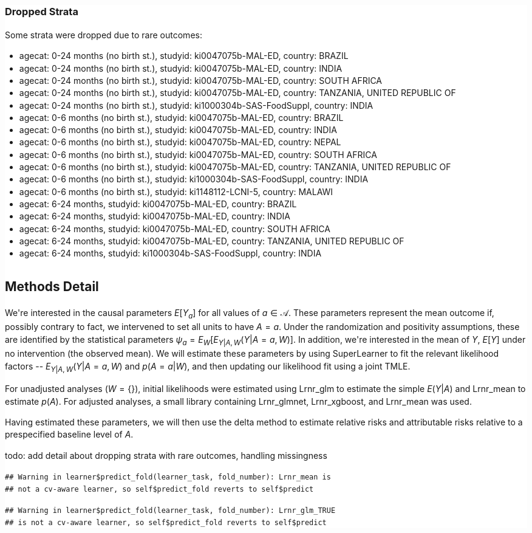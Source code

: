 ### Dropped Strata

Some strata were dropped due to rare outcomes:

* agecat: 0-24 months (no birth st.), studyid: ki0047075b-MAL-ED, country: BRAZIL
* agecat: 0-24 months (no birth st.), studyid: ki0047075b-MAL-ED, country: INDIA
* agecat: 0-24 months (no birth st.), studyid: ki0047075b-MAL-ED, country: SOUTH AFRICA
* agecat: 0-24 months (no birth st.), studyid: ki0047075b-MAL-ED, country: TANZANIA, UNITED REPUBLIC OF
* agecat: 0-24 months (no birth st.), studyid: ki1000304b-SAS-FoodSuppl, country: INDIA
* agecat: 0-6 months (no birth st.), studyid: ki0047075b-MAL-ED, country: BRAZIL
* agecat: 0-6 months (no birth st.), studyid: ki0047075b-MAL-ED, country: INDIA
* agecat: 0-6 months (no birth st.), studyid: ki0047075b-MAL-ED, country: NEPAL
* agecat: 0-6 months (no birth st.), studyid: ki0047075b-MAL-ED, country: SOUTH AFRICA
* agecat: 0-6 months (no birth st.), studyid: ki0047075b-MAL-ED, country: TANZANIA, UNITED REPUBLIC OF
* agecat: 0-6 months (no birth st.), studyid: ki1000304b-SAS-FoodSuppl, country: INDIA
* agecat: 0-6 months (no birth st.), studyid: ki1148112-LCNI-5, country: MALAWI
* agecat: 6-24 months, studyid: ki0047075b-MAL-ED, country: BRAZIL
* agecat: 6-24 months, studyid: ki0047075b-MAL-ED, country: INDIA
* agecat: 6-24 months, studyid: ki0047075b-MAL-ED, country: SOUTH AFRICA
* agecat: 6-24 months, studyid: ki0047075b-MAL-ED, country: TANZANIA, UNITED REPUBLIC OF
* agecat: 6-24 months, studyid: ki1000304b-SAS-FoodSuppl, country: INDIA

## Methods Detail

We're interested in the causal parameters $E[Y_a]$ for all values of $a \in \mathcal{A}$. These parameters represent the mean outcome if, possibly contrary to fact, we intervened to set all units to have $A=a$. Under the randomization and positivity assumptions, these are identified by the statistical parameters $\psi_a=E_W[E_{Y|A,W}(Y|A=a,W)]$.  In addition, we're interested in the mean of $Y$, $E[Y]$ under no intervention (the observed mean). We will estimate these parameters by using SuperLearner to fit the relevant likelihood factors -- $E_{Y|A,W}(Y|A=a,W)$ and $p(A=a|W)$, and then updating our likelihood fit using a joint TMLE.

For unadjusted analyses ($W=\{\}$), initial likelihoods were estimated using Lrnr_glm to estimate the simple $E(Y|A)$ and Lrnr_mean to estimate $p(A)$. For adjusted analyses, a small library containing Lrnr_glmnet, Lrnr_xgboost, and Lrnr_mean was used.

Having estimated these parameters, we will then use the delta method to estimate relative risks and attributable risks relative to a prespecified baseline level of $A$.

todo: add detail about dropping strata with rare outcomes, handling missingness



```
## Warning in learner$predict_fold(learner_task, fold_number): Lrnr_mean is
## not a cv-aware learner, so self$predict_fold reverts to self$predict
```

```
## Warning in learner$predict_fold(learner_task, fold_number): Lrnr_glm_TRUE
## is not a cv-aware learner, so self$predict_fold reverts to self$predict
```
